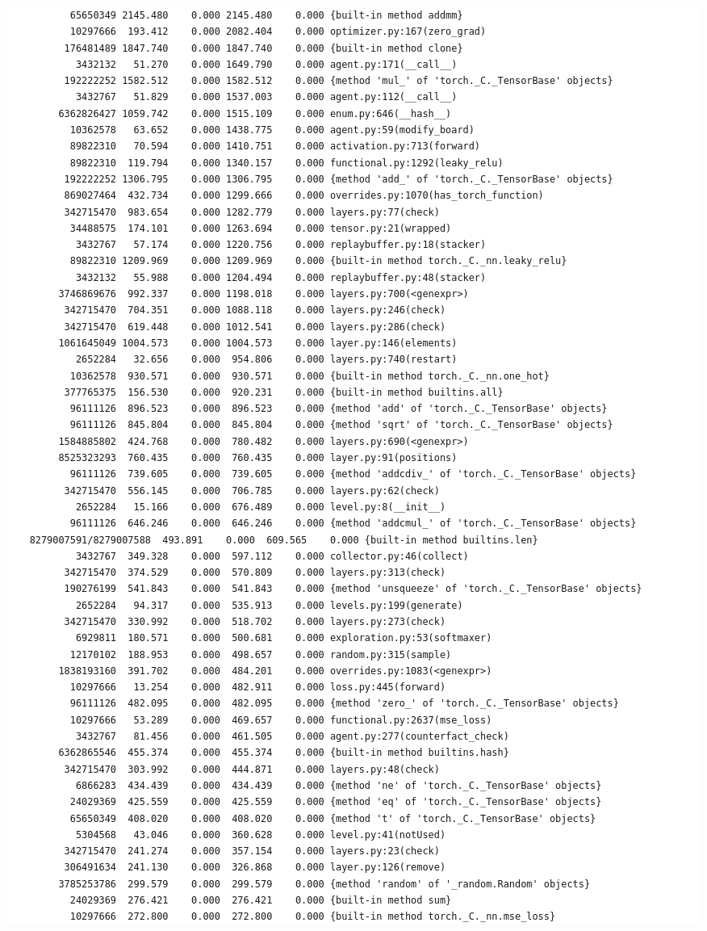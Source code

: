                65650349 2145.480    0.000 2145.480    0.000 {built-in method addmm}
               10297666  193.412    0.000 2082.404    0.000 optimizer.py:167(zero_grad)
              176481489 1847.740    0.000 1847.740    0.000 {built-in method clone}
                3432132   51.270    0.000 1649.790    0.000 agent.py:171(__call__)
              192222252 1582.512    0.000 1582.512    0.000 {method 'mul_' of 'torch._C._TensorBase' objects}
                3432767   51.829    0.000 1537.003    0.000 agent.py:112(__call__)
             6362826427 1059.742    0.000 1515.109    0.000 enum.py:646(__hash__)
               10362578   63.652    0.000 1438.775    0.000 agent.py:59(modify_board)
               89822310   70.594    0.000 1410.751    0.000 activation.py:713(forward)
               89822310  119.794    0.000 1340.157    0.000 functional.py:1292(leaky_relu)
              192222252 1306.795    0.000 1306.795    0.000 {method 'add_' of 'torch._C._TensorBase' objects}
              869027464  432.734    0.000 1299.666    0.000 overrides.py:1070(has_torch_function)
              342715470  983.654    0.000 1282.779    0.000 layers.py:77(check)
               34488575  174.101    0.000 1263.694    0.000 tensor.py:21(wrapped)
                3432767   57.174    0.000 1220.756    0.000 replaybuffer.py:18(stacker)
               89822310 1209.969    0.000 1209.969    0.000 {built-in method torch._C._nn.leaky_relu}
                3432132   55.988    0.000 1204.494    0.000 replaybuffer.py:48(stacker)
             3746869676  992.337    0.000 1198.018    0.000 layers.py:700(<genexpr>)
              342715470  704.351    0.000 1088.118    0.000 layers.py:246(check)
              342715470  619.448    0.000 1012.541    0.000 layers.py:286(check)
             1061645049 1004.573    0.000 1004.573    0.000 layer.py:146(elements)
                2652284   32.656    0.000  954.806    0.000 layers.py:740(restart)
               10362578  930.571    0.000  930.571    0.000 {built-in method torch._C._nn.one_hot}
              377765375  156.530    0.000  920.231    0.000 {built-in method builtins.all}
               96111126  896.523    0.000  896.523    0.000 {method 'add' of 'torch._C._TensorBase' objects}
               96111126  845.804    0.000  845.804    0.000 {method 'sqrt' of 'torch._C._TensorBase' objects}
             1584885802  424.768    0.000  780.482    0.000 layers.py:690(<genexpr>)
             8525323293  760.435    0.000  760.435    0.000 layer.py:91(positions)
               96111126  739.605    0.000  739.605    0.000 {method 'addcdiv_' of 'torch._C._TensorBase' objects}
              342715470  556.145    0.000  706.785    0.000 layers.py:62(check)
                2652284   15.166    0.000  676.489    0.000 level.py:8(__init__)
               96111126  646.246    0.000  646.246    0.000 {method 'addcmul_' of 'torch._C._TensorBase' objects}
        8279007591/8279007588  493.891    0.000  609.565    0.000 {built-in method builtins.len}
                3432767  349.328    0.000  597.112    0.000 collector.py:46(collect)
              342715470  374.529    0.000  570.809    0.000 layers.py:313(check)
              190276199  541.843    0.000  541.843    0.000 {method 'unsqueeze' of 'torch._C._TensorBase' objects}
                2652284   94.317    0.000  535.913    0.000 levels.py:199(generate)
              342715470  330.992    0.000  518.702    0.000 layers.py:273(check)
                6929811  180.571    0.000  500.681    0.000 exploration.py:53(softmaxer)
               12170102  188.953    0.000  498.657    0.000 random.py:315(sample)
             1838193160  391.702    0.000  484.201    0.000 overrides.py:1083(<genexpr>)
               10297666   13.254    0.000  482.911    0.000 loss.py:445(forward)
               96111126  482.095    0.000  482.095    0.000 {method 'zero_' of 'torch._C._TensorBase' objects}
               10297666   53.289    0.000  469.657    0.000 functional.py:2637(mse_loss)
                3432767   81.456    0.000  461.505    0.000 agent.py:277(counterfact_check)
             6362865546  455.374    0.000  455.374    0.000 {built-in method builtins.hash}
              342715470  303.992    0.000  444.871    0.000 layers.py:48(check)
                6866283  434.439    0.000  434.439    0.000 {method 'ne' of 'torch._C._TensorBase' objects}
               24029369  425.559    0.000  425.559    0.000 {method 'eq' of 'torch._C._TensorBase' objects}
               65650349  408.020    0.000  408.020    0.000 {method 't' of 'torch._C._TensorBase' objects}
                5304568   43.046    0.000  360.628    0.000 level.py:41(notUsed)
              342715470  241.274    0.000  357.154    0.000 layers.py:23(check)
              306491634  241.130    0.000  326.868    0.000 layer.py:126(remove)
             3785253786  299.579    0.000  299.579    0.000 {method 'random' of '_random.Random' objects}
               24029369  276.421    0.000  276.421    0.000 {built-in method sum}
               10297666  272.800    0.000  272.800    0.000 {built-in method torch._C._nn.mse_loss}
